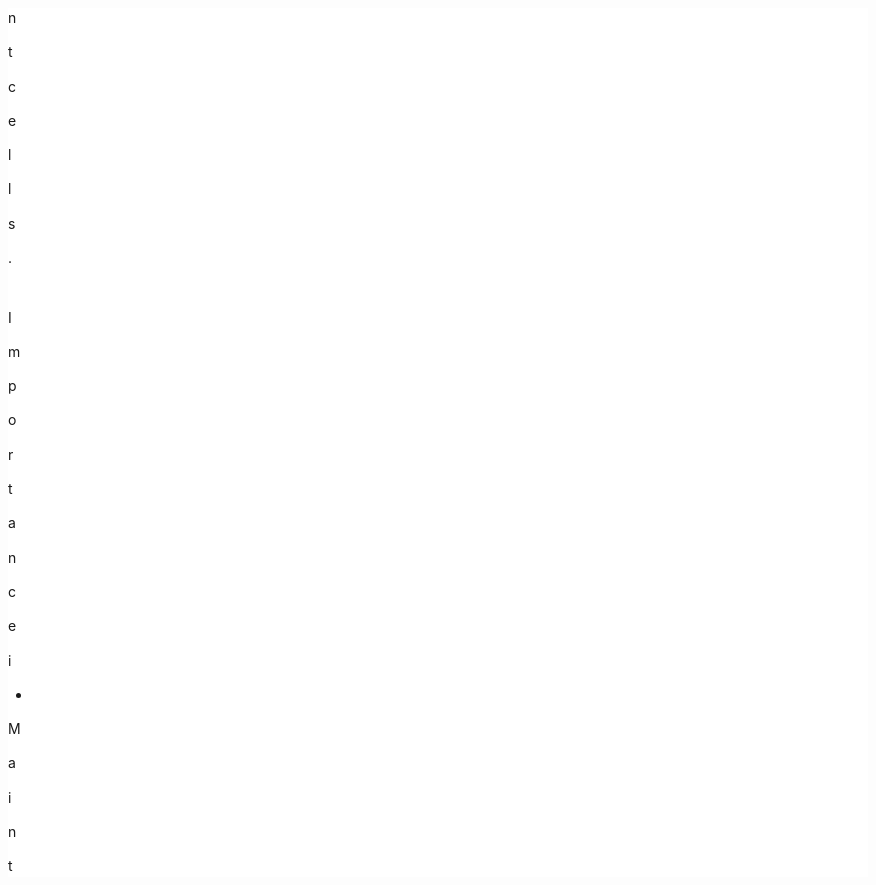 n

t

 

c

e

l

l

s

.







#

#

 

I

m

p

o

r

t

a

n

c

e







i

-

 

M

a

i

n

t
